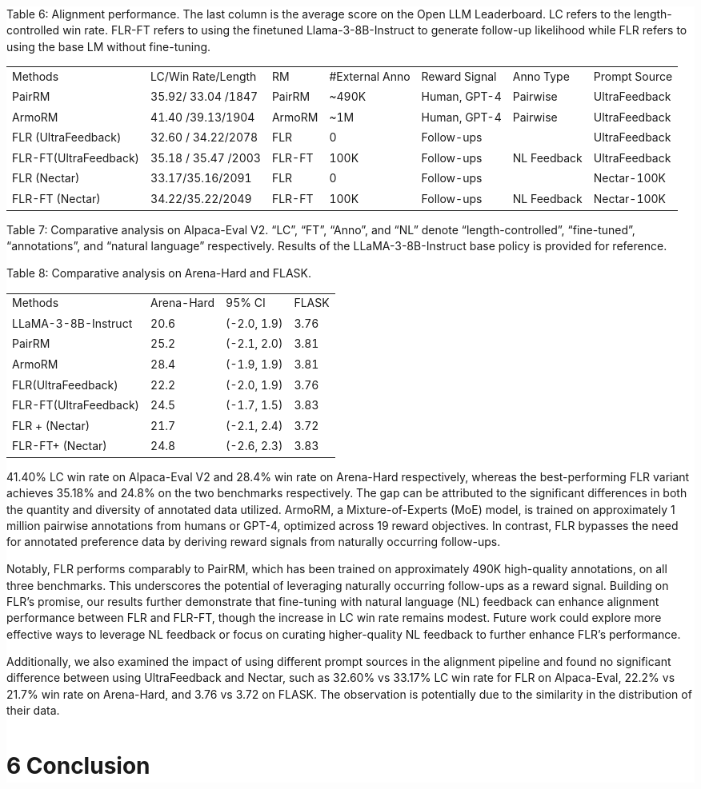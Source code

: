 Table 6: Alignment performance. The last column is the average score on the Open LLM Leaderboard. LC refers to the length-controlled win rate. FLR-FT refers to using the finetuned Llama-3-8B-Instruct to generate follow-up likelihood while FLR refers to using the base LM without fine-tuning.

<html><body><table><tr><td>Methods</td><td>LC/Win Rate/Length</td><td>RM</td><td>#External Anno</td><td>Reward Signal</td><td>Anno Type</td><td>Prompt Source</td></tr><tr><td>PairRM</td><td>35.92/ 33.04 /1847</td><td>PairRM</td><td>~490K</td><td>Human, GPT-4</td><td>Pairwise</td><td>UltraFeedback</td></tr><tr><td>ArmoRM</td><td>41.40 /39.13/1904</td><td>ArmoRM</td><td>~1M</td><td>Human, GPT-4</td><td>Pairwise</td><td>UltraFeedback</td></tr><tr><td>FLR (UltraFeedback)</td><td>32.60 / 34.22/2078</td><td>FLR</td><td>0</td><td>Follow-ups</td><td></td><td>UltraFeedback</td></tr><tr><td>FLR-FT(UltraFeedback)</td><td>35.18 / 35.47 /2003</td><td>FLR-FT</td><td>100K</td><td>Follow-ups</td><td>NL Feedback</td><td>UltraFeedback</td></tr><tr><td>FLR (Nectar)</td><td>33.17/35.16/2091</td><td>FLR</td><td>0</td><td>Follow-ups</td><td></td><td>Nectar-100K</td></tr><tr><td>FLR-FT (Nectar)</td><td>34.22/35.22/2049</td><td>FLR-FT</td><td>100K</td><td>Follow-ups</td><td>NL Feedback</td><td>Nectar-100K</td></tr></table></body></html>

Table 7: Comparative analysis on Alpaca-Eval V2. “LC”, “FT”, “Anno”, and “NL” denote “length-controlled”, “fine-tuned”, “annotations”, and “natural language” respectively. Results of the LLaMA-3-8B-Instruct base policy is provided for reference.

Table 8: Comparative analysis on Arena-Hard and FLASK.   

<html><body><table><tr><td>Methods</td><td>Arena-Hard</td><td>95% CI</td><td>FLASK</td></tr><tr><td>LLaMA-3-8B-Instruct</td><td>20.6</td><td>(-2.0, 1.9)</td><td>3.76</td></tr><tr><td>PairRM</td><td>25.2</td><td>(-2.1, 2.0)</td><td>3.81</td></tr><tr><td>ArmoRM</td><td>28.4</td><td>(-1.9, 1.9)</td><td>3.81</td></tr><tr><td>FLR(UltraFeedback)</td><td>22.2</td><td>(-2.0, 1.9)</td><td>3.76</td></tr><tr><td>FLR-FT(UltraFeedback)</td><td>24.5</td><td>(-1.7, 1.5)</td><td>3.83</td></tr><tr><td>FLR + (Nectar)</td><td>21.7</td><td>(-2.1, 2.4)</td><td>3.72</td></tr><tr><td>FLR-FT+ (Nectar)</td><td>24.8</td><td>(-2.6, 2.3)</td><td>3.83</td></tr></table></body></html>

$4 1 . 4 0 \%$ LC win rate on Alpaca-Eval V2 and $2 8 . 4 \%$ win rate on Arena-Hard respectively, whereas the best-performing FLR variant achieves $3 5 . 1 8 \%$ and $2 4 . 8 \%$ on the two benchmarks respectively. The gap can be attributed to the significant differences in both the quantity and diversity of annotated data utilized. ArmoRM, a Mixture-of-Experts (MoE) model, is trained on approximately 1 million pairwise annotations from humans or GPT-4, optimized across 19 reward objectives. In contrast, FLR bypasses the need for annotated preference data by deriving reward signals from naturally occurring follow-ups.

Notably, FLR performs comparably to PairRM, which has been trained on approximately 490K high-quality annotations, on all three benchmarks. This underscores the potential of leveraging naturally occurring follow-ups as a reward signal. Building on FLR’s promise, our results further demonstrate that fine-tuning with natural language (NL) feedback can enhance alignment performance between FLR and FLR-FT, though the increase in LC win rate remains modest. Future work could explore more effective ways to leverage NL feedback or focus on curating higher-quality NL feedback to further enhance FLR’s performance.

Additionally, we also examined the impact of using different prompt sources in the alignment pipeline and found no significant difference between using UltraFeedback and Nectar, such as $3 2 . 6 0 \%$ vs $3 3 . 1 7 \%$ LC win rate for FLR on Alpaca-Eval, $2 2 . 2 \%$ vs $2 1 . 7 \%$ win rate on Arena-Hard, and 3.76 vs 3.72 on FLASK. The observation is potentially due to the similarity in the distribution of their data.

# 6 Conclusion
